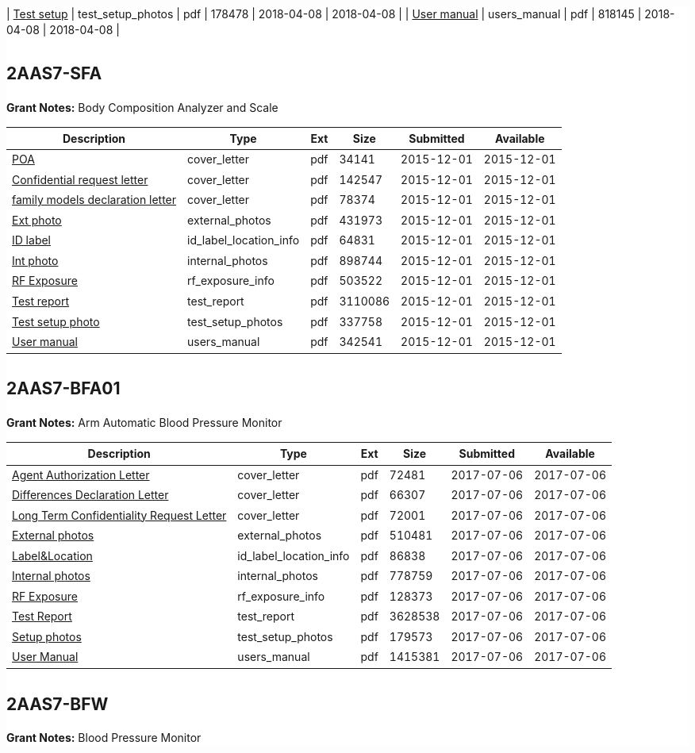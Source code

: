 | [Test setup](2AAS7-BFA02/a1d6c40f22ddad38b52397da4e5d3783/3808690.pdf) | test_setup_photos | pdf | 178478 | 2018-04-08 | 2018-04-08 |
| [User manual](2AAS7-BFA02/a1d6c40f22ddad38b52397da4e5d3783/3808691.pdf) | users_manual | pdf | 818145 | 2018-04-08 | 2018-04-08 |
## 2AAS7-SFA
**Grant Notes:** Body Composition Analyzer and Scale

| Description | Type | Ext | Size | Submitted | Available |
| ----------- | ---- | --- | ---- | --------- | --------- |
| [POA](2AAS7-SFA/579ed44a5dc7c5ddea942023f9ee943c/2827584.pdf) | cover_letter | pdf | 34141 | 2015-12-01 | 2015-12-01 |
| [Confidential request letter](2AAS7-SFA/579ed44a5dc7c5ddea942023f9ee943c/2827585.pdf) | cover_letter | pdf | 142547 | 2015-12-01 | 2015-12-01 |
| [family models declaration letter](2AAS7-SFA/579ed44a5dc7c5ddea942023f9ee943c/2827586.pdf) | cover_letter | pdf | 78374 | 2015-12-01 | 2015-12-01 |
| [Ext photo](2AAS7-SFA/579ed44a5dc7c5ddea942023f9ee943c/2827590.pdf) | external_photos | pdf | 431973 | 2015-12-01 | 2015-12-01 |
| [ID label](2AAS7-SFA/579ed44a5dc7c5ddea942023f9ee943c/2827592.pdf) | id_label_location_info | pdf | 64831 | 2015-12-01 | 2015-12-01 |
| [Int photo](2AAS7-SFA/579ed44a5dc7c5ddea942023f9ee943c/2827591.pdf) | internal_photos | pdf | 898744 | 2015-12-01 | 2015-12-01 |
| [RF Exposure](2AAS7-SFA/579ed44a5dc7c5ddea942023f9ee943c/2827587.pdf) | rf_exposure_info | pdf | 503522 | 2015-12-01 | 2015-12-01 |
| [Test report](2AAS7-SFA/579ed44a5dc7c5ddea942023f9ee943c/2827588.pdf) | test_report | pdf | 3110086 | 2015-12-01 | 2015-12-01 |
| [Test setup photo](2AAS7-SFA/579ed44a5dc7c5ddea942023f9ee943c/2827589.pdf) | test_setup_photos | pdf | 337758 | 2015-12-01 | 2015-12-01 |
| [User manual](2AAS7-SFA/579ed44a5dc7c5ddea942023f9ee943c/2827593.pdf) | users_manual | pdf | 342541 | 2015-12-01 | 2015-12-01 |
## 2AAS7-BFA01
**Grant Notes:** Arm Automatic Blood Pressure Monitor

| Description | Type | Ext | Size | Submitted | Available |
| ----------- | ---- | --- | ---- | --------- | --------- |
| [Agent Authorization Letter](2AAS7-BFA01/d0af19ff0f1a057351d9802d6f454a57/3452520.pdf) | cover_letter | pdf | 72481 | 2017-07-06 | 2017-07-06 |
| [Differences Declaration Letter](2AAS7-BFA01/d0af19ff0f1a057351d9802d6f454a57/3452522.pdf) | cover_letter | pdf | 66307 | 2017-07-06 | 2017-07-06 |
| [Long Term Confidentiality Request Letter](2AAS7-BFA01/d0af19ff0f1a057351d9802d6f454a57/3452526.pdf) | cover_letter | pdf | 72001 | 2017-07-06 | 2017-07-06 |
| [External photos](2AAS7-BFA01/d0af19ff0f1a057351d9802d6f454a57/3452523.pdf) | external_photos | pdf | 510481 | 2017-07-06 | 2017-07-06 |
| [Label&Location](2AAS7-BFA01/d0af19ff0f1a057351d9802d6f454a57/3452525.pdf) | id_label_location_info | pdf | 86838 | 2017-07-06 | 2017-07-06 |
| [Internal photos](2AAS7-BFA01/d0af19ff0f1a057351d9802d6f454a57/3452524.pdf) | internal_photos | pdf | 778759 | 2017-07-06 | 2017-07-06 |
| [RF Exposure](2AAS7-BFA01/d0af19ff0f1a057351d9802d6f454a57/3452531.pdf) | rf_exposure_info | pdf | 128373 | 2017-07-06 | 2017-07-06 |
| [Test Report](2AAS7-BFA01/d0af19ff0f1a057351d9802d6f454a57/3452530.pdf) | test_report | pdf | 3628538 | 2017-07-06 | 2017-07-06 |
| [Setup photos](2AAS7-BFA01/d0af19ff0f1a057351d9802d6f454a57/3452529.pdf) | test_setup_photos | pdf | 179573 | 2017-07-06 | 2017-07-06 |
| [User Manual](2AAS7-BFA01/d0af19ff0f1a057351d9802d6f454a57/3452532.pdf) | users_manual | pdf | 1415381 | 2017-07-06 | 2017-07-06 |
## 2AAS7-BFW
**Grant Notes:** Blood Pressure Monitor

